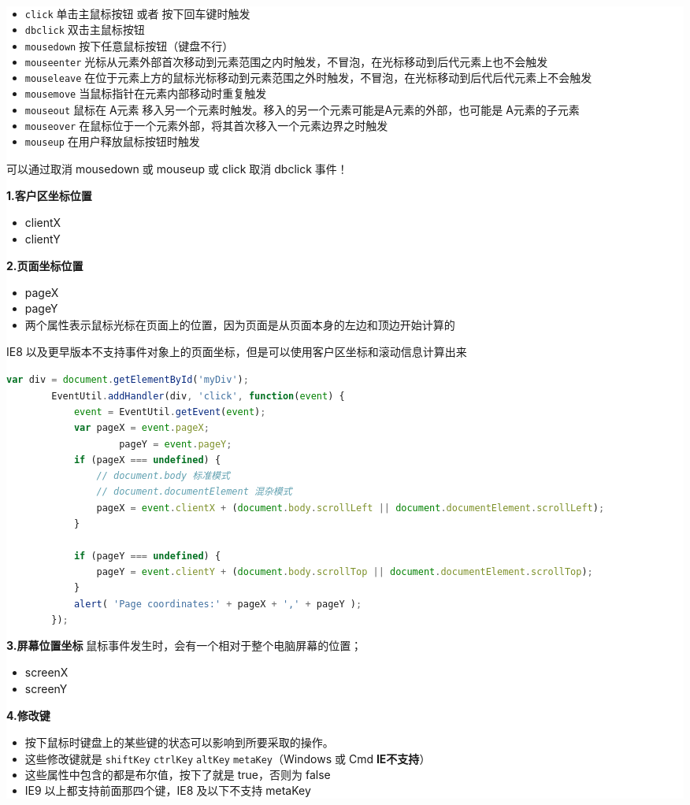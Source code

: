 - `click` 单击主鼠标按钮 或者 按下回车键时触发
- `dbclick` 双击主鼠标按钮
- `mousedown` 按下任意鼠标按钮（键盘不行）
- `mouseenter` 光标从元素外部首次移动到元素范围之内时触发，不冒泡，在光标移动到后代元素上也不会触发
- `mouseleave` 在位于元素上方的鼠标光标移动到元素范围之外时触发，不冒泡，在光标移动到后代后代元素上不会触发
- `mousemove` 当鼠标指针在元素内部移动时重复触发
- `mouseout` 鼠标在 A元素 移入另一个元素时触发。移入的另一个元素可能是A元素的外部，也可能是 A元素的子元素
- `mouseover` 在鼠标位于一个元素外部，将其首次移入一个元素边界之时触发
- `mouseup` 在用户释放鼠标按钮时触发

可以通过取消 mousedown 或 mouseup 或 click 取消 dbclick 事件！

**1.客户区坐标位置**

- clientX
- clientY

**2.页面坐标位置**

- pageX
- pageY
- 两个属性表示鼠标光标在页面上的位置，因为页面是从页面本身的左边和顶边开始计算的

IE8 以及更早版本不支持事件对象上的页面坐标，但是可以使用客户区坐标和滚动信息计算出来

```javascript
var div = document.getElementById('myDiv');
        EventUtil.addHandler(div, 'click', function(event) {
            event = EventUtil.getEvent(event);
            var pageX = event.pageX;
                    pageY = event.pageY;
            if (pageX === undefined) {
                // document.body 标准模式 
                // document.documentElement 混杂模式
                pageX = event.clientX + (document.body.scrollLeft || document.documentElement.scrollLeft);
            }

            if (pageY === undefined) {
                pageY = event.clientY + (document.body.scrollTop || document.documentElement.scrollTop);
            }
            alert( 'Page coordinates:' + pageX + ',' + pageY );
        });
```

**3.屏幕位置坐标**
鼠标事件发生时，会有一个相对于整个电脑屏幕的位置；

- screenX
- screenY

**4.修改键**

- 按下鼠标时键盘上的某些键的状态可以影响到所要采取的操作。
- 这些修改键就是 `shiftKey` `ctrlKey` `altKey` `metaKey`（Windows 或 Cmd **IE不支持**）
- 这些属性中包含的都是布尔值，按下了就是 true，否则为 false
- IE9 以上都支持前面那四个键，IE8 及以下不支持 metaKey

